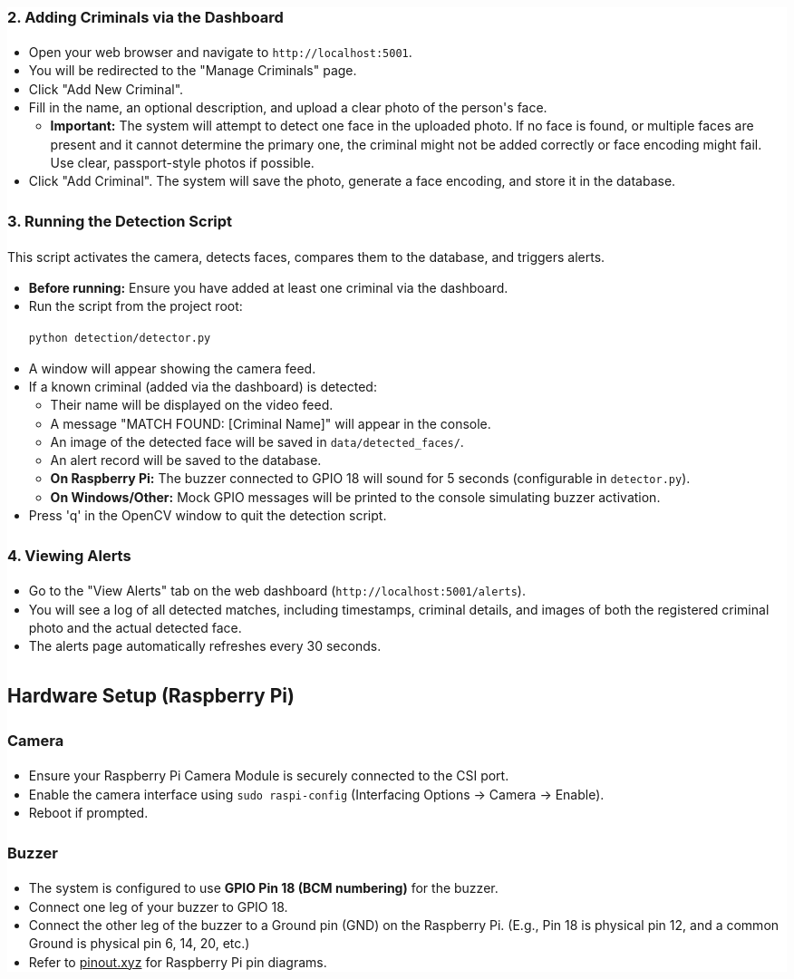 ### 2. Adding Criminals via the Dashboard

-   Open your web browser and navigate to `http://localhost:5001`.
-   You will be redirected to the "Manage Criminals" page.
-   Click "Add New Criminal".
-   Fill in the name, an optional description, and upload a clear photo of the person's face.
    -   **Important:** The system will attempt to detect one face in the uploaded photo. If no face is found, or multiple faces are present and it cannot determine the primary one, the criminal might not be added correctly or face encoding might fail. Use clear, passport-style photos if possible.
-   Click "Add Criminal". The system will save the photo, generate a face encoding, and store it in the database.

### 3. Running the Detection Script

This script activates the camera, detects faces, compares them to the database, and triggers alerts.

-   **Before running:** Ensure you have added at least one criminal via the dashboard.
-   Run the script from the project root:
    ```bash
    python detection/detector.py
    ```
-   A window will appear showing the camera feed.
-   If a known criminal (added via the dashboard) is detected:
    -   Their name will be displayed on the video feed.
    -   A message "MATCH FOUND: [Criminal Name]" will appear in the console.
    -   An image of the detected face will be saved in `data/detected_faces/`.
    -   An alert record will be saved to the database.
    -   **On Raspberry Pi:** The buzzer connected to GPIO 18 will sound for 5 seconds (configurable in `detector.py`).
    -   **On Windows/Other:** Mock GPIO messages will be printed to the console simulating buzzer activation.
-   Press 'q' in the OpenCV window to quit the detection script.

### 4. Viewing Alerts

-   Go to the "View Alerts" tab on the web dashboard (`http://localhost:5001/alerts`).
-   You will see a log of all detected matches, including timestamps, criminal details, and images of both the registered criminal photo and the actual detected face.
-   The alerts page automatically refreshes every 30 seconds.

## Hardware Setup (Raspberry Pi)

### Camera
-   Ensure your Raspberry Pi Camera Module is securely connected to the CSI port.
-   Enable the camera interface using `sudo raspi-config` (Interfacing Options -> Camera -> Enable).
-   Reboot if prompted.

### Buzzer
-   The system is configured to use **GPIO Pin 18 (BCM numbering)** for the buzzer.
-   Connect one leg of your buzzer to GPIO 18.
-   Connect the other leg of the buzzer to a Ground pin (GND) on the Raspberry Pi.
    (E.g., Pin 18 is physical pin 12, and a common Ground is physical pin 6, 14, 20, etc.)
-   Refer to [pinout.xyz](https://pinout.xyz/) for Raspberry Pi pin diagrams.
